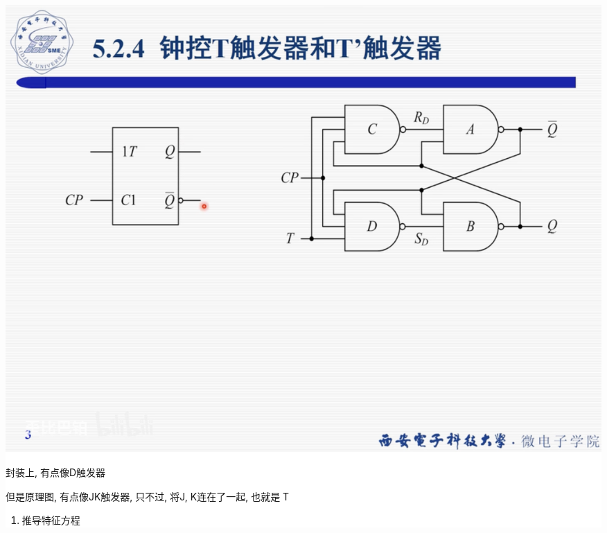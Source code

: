 ![zz](img/image_2023-10-23-12-09-28.png)

封装上, 有点像D触发器

但是原理图, 有点像JK触发器, 只不过, 将J, K连在了一起, 也就是 T

1. 推导特征方程
